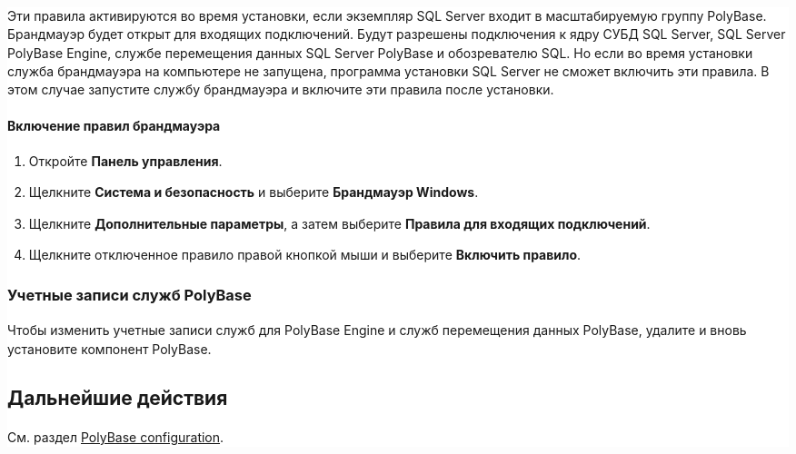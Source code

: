 Эти правила активируются во время установки, если экземпляр SQL Server входит в масштабируемую группу PolyBase. Брандмауэр будет открыт для входящих подключений. Будут разрешены подключения к ядру СУБД SQL Server, SQL Server PolyBase Engine, службе перемещения данных SQL Server PolyBase и обозревателю SQL. Но если во время установки служба брандмауэра на компьютере не запущена, программа установки SQL Server не сможет включить эти правила. В этом случае запустите службу брандмауэра и включите эти правила после установки.  
   
#### <a name="to-enable-the-firewall-rules"></a>Включение правил брандмауэра  

1. Откройте **Панель управления**.  

2. Щелкните **Система и безопасность** и выберите **Брандмауэр Windows**.  
   
3. Щелкните **Дополнительные параметры**, а затем выберите **Правила для входящих подключений**.  
   
4. Щелкните отключенное правило правой кнопкой мыши и выберите **Включить правило**.  
   
### <a name="polybase-service-accounts"></a>Учетные записи служб PolyBase

Чтобы изменить учетные записи служб для PolyBase Engine и служб перемещения данных PolyBase, удалите и вновь установите компонент PolyBase.

## <a name="next-steps"></a>Дальнейшие действия  

См. раздел [PolyBase configuration](../../relational-databases/polybase/polybase-configuration.md).
